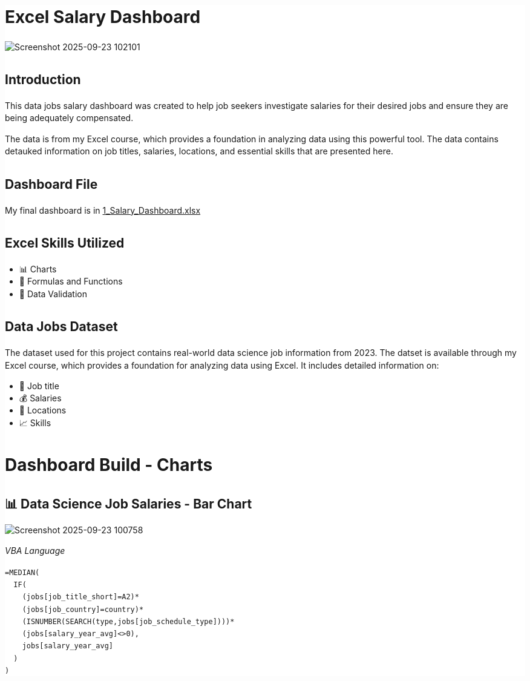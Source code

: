 # Excel Salary Dashboard

<img width="1112" height="533" alt="Screenshot 2025-09-23 102101" src="https://github.com/user-attachments/assets/92e65a29-3b57-42bf-9e65-a5b89d2b43e3" />

## Introduction

This data jobs salary dashboard was created to help job seekers investigate salaries for their desired jobs and ensure they are being adequately compensated.

The data is from my Excel course, which provides a foundation in analyzing data using this powerful tool. The data contains detauked information on job titles, salaries, locations, and essential skills that are presented here.

## Dashboard File

My final dashboard is in [1_Salary_Dashboard.xlsx](https://github.com/levieitnerdba89-a11y/Excel_Project_Data_Analytics/tree/main/Project_1_Dashboard)

## Excel Skills Utilized

- 📊 Charts
- 📔 Formulas and Functions
- 🔧 Data Validation

## Data Jobs Dataset

The dataset used for this project contains real-world data science job information from 2023. The datset is available through my Excel course, which provides a foundation for analyzing data using Excel. It includes detailed information on:

- 🤹 Job title
- 💰 Salaries
- 📍 Locations
- 📈 Skills

# Dashboard Build - Charts

## 📊 **Data Science Job Salaries - Bar Chart**

<img width="395" height="438" alt="Screenshot 2025-09-23 100758" src="https://github.com/user-attachments/assets/e2f1dd20-7893-4a40-ba37-40577bab7ad2" />

*VBA Language*

```
=MEDIAN(
  IF(
    (jobs[job_title_short]=A2)*
    (jobs[job_country]=country)*
    (ISNUMBER(SEARCH(type,jobs[job_schedule_type])))*
    (jobs[salary_year_avg]<>0),
    jobs[salary_year_avg]
  )
)
```
